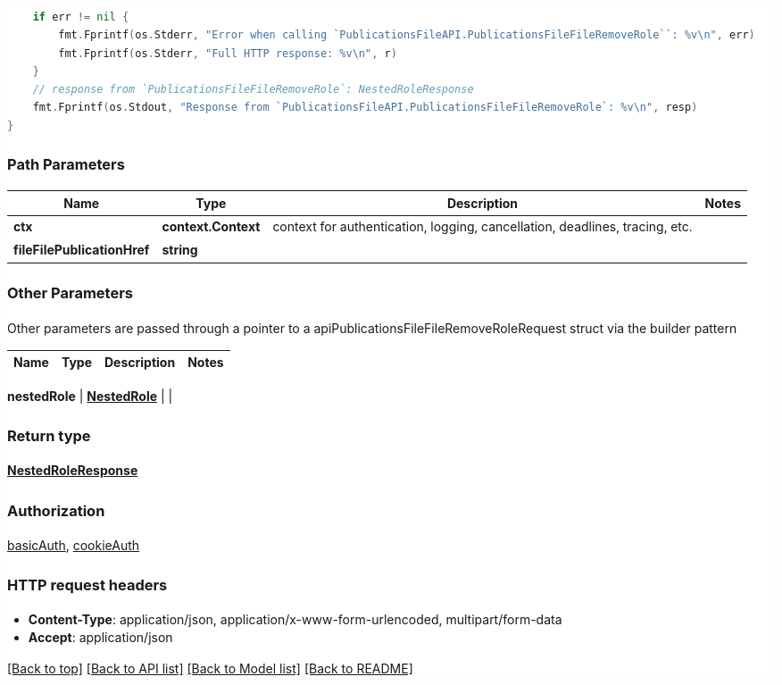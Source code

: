 ```go
	if err != nil {
		fmt.Fprintf(os.Stderr, "Error when calling `PublicationsFileAPI.PublicationsFileFileRemoveRole``: %v\n", err)
		fmt.Fprintf(os.Stderr, "Full HTTP response: %v\n", r)
	}
	// response from `PublicationsFileFileRemoveRole`: NestedRoleResponse
	fmt.Fprintf(os.Stdout, "Response from `PublicationsFileAPI.PublicationsFileFileRemoveRole`: %v\n", resp)
}
```

### Path Parameters


Name | Type | Description  | Notes
------------- | ------------- | ------------- | -------------
**ctx** | **context.Context** | context for authentication, logging, cancellation, deadlines, tracing, etc.
**fileFilePublicationHref** | **string** |  | 

### Other Parameters

Other parameters are passed through a pointer to a apiPublicationsFileFileRemoveRoleRequest struct via the builder pattern


Name | Type | Description  | Notes
------------- | ------------- | ------------- | -------------

 **nestedRole** | [**NestedRole**](NestedRole.md) |  | 

### Return type

[**NestedRoleResponse**](NestedRoleResponse.md)

### Authorization

[basicAuth](../README.md#basicAuth), [cookieAuth](../README.md#cookieAuth)

### HTTP request headers

- **Content-Type**: application/json, application/x-www-form-urlencoded, multipart/form-data
- **Accept**: application/json

[[Back to top]](#) [[Back to API list]](../README.md#documentation-for-api-endpoints)
[[Back to Model list]](../README.md#documentation-for-models)
[[Back to README]](../README.md)


